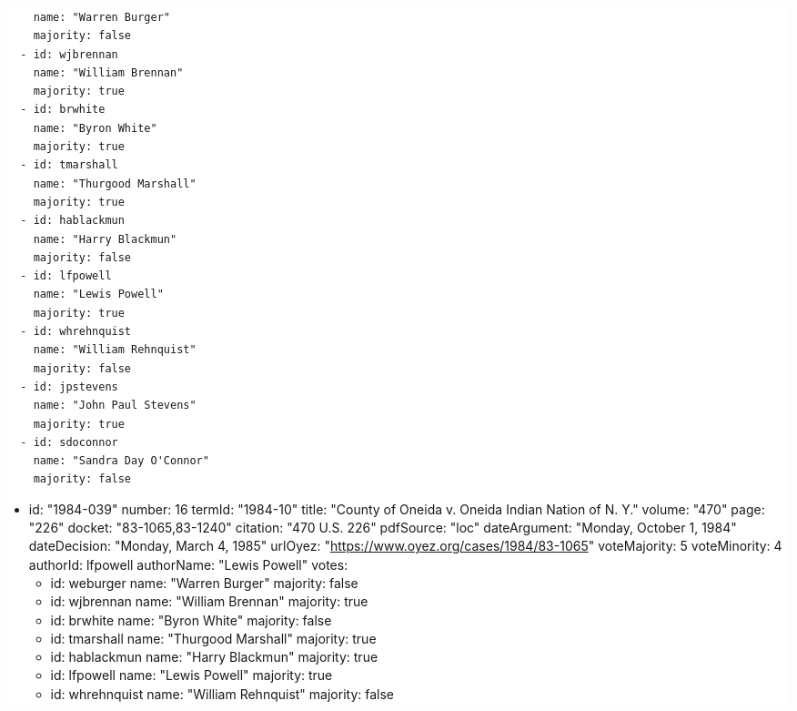         name: "Warren Burger"
        majority: false
      - id: wjbrennan
        name: "William Brennan"
        majority: true
      - id: brwhite
        name: "Byron White"
        majority: true
      - id: tmarshall
        name: "Thurgood Marshall"
        majority: true
      - id: hablackmun
        name: "Harry Blackmun"
        majority: false
      - id: lfpowell
        name: "Lewis Powell"
        majority: true
      - id: whrehnquist
        name: "William Rehnquist"
        majority: false
      - id: jpstevens
        name: "John Paul Stevens"
        majority: true
      - id: sdoconnor
        name: "Sandra Day O'Connor"
        majority: false
  - id: "1984-039"
    number: 16
    termId: "1984-10"
    title: "County of Oneida v. Oneida Indian Nation of N. Y."
    volume: "470"
    page: "226"
    docket: "83-1065,83-1240"
    citation: "470 U.S. 226"
    pdfSource: "loc"
    dateArgument: "Monday, October 1, 1984"
    dateDecision: "Monday, March 4, 1985"
    urlOyez: "https://www.oyez.org/cases/1984/83-1065"
    voteMajority: 5
    voteMinority: 4
    authorId: lfpowell
    authorName: "Lewis Powell"
    votes:
      - id: weburger
        name: "Warren Burger"
        majority: false
      - id: wjbrennan
        name: "William Brennan"
        majority: true
      - id: brwhite
        name: "Byron White"
        majority: false
      - id: tmarshall
        name: "Thurgood Marshall"
        majority: true
      - id: hablackmun
        name: "Harry Blackmun"
        majority: true
      - id: lfpowell
        name: "Lewis Powell"
        majority: true
      - id: whrehnquist
        name: "William Rehnquist"
        majority: false